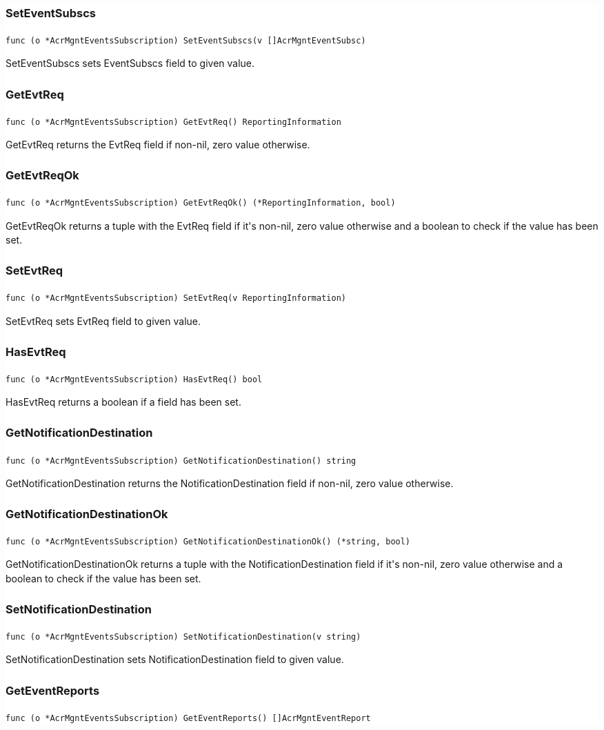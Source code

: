 ### SetEventSubscs

`func (o *AcrMgntEventsSubscription) SetEventSubscs(v []AcrMgntEventSubsc)`

SetEventSubscs sets EventSubscs field to given value.


### GetEvtReq

`func (o *AcrMgntEventsSubscription) GetEvtReq() ReportingInformation`

GetEvtReq returns the EvtReq field if non-nil, zero value otherwise.

### GetEvtReqOk

`func (o *AcrMgntEventsSubscription) GetEvtReqOk() (*ReportingInformation, bool)`

GetEvtReqOk returns a tuple with the EvtReq field if it's non-nil, zero value otherwise
and a boolean to check if the value has been set.

### SetEvtReq

`func (o *AcrMgntEventsSubscription) SetEvtReq(v ReportingInformation)`

SetEvtReq sets EvtReq field to given value.

### HasEvtReq

`func (o *AcrMgntEventsSubscription) HasEvtReq() bool`

HasEvtReq returns a boolean if a field has been set.

### GetNotificationDestination

`func (o *AcrMgntEventsSubscription) GetNotificationDestination() string`

GetNotificationDestination returns the NotificationDestination field if non-nil, zero value otherwise.

### GetNotificationDestinationOk

`func (o *AcrMgntEventsSubscription) GetNotificationDestinationOk() (*string, bool)`

GetNotificationDestinationOk returns a tuple with the NotificationDestination field if it's non-nil, zero value otherwise
and a boolean to check if the value has been set.

### SetNotificationDestination

`func (o *AcrMgntEventsSubscription) SetNotificationDestination(v string)`

SetNotificationDestination sets NotificationDestination field to given value.


### GetEventReports

`func (o *AcrMgntEventsSubscription) GetEventReports() []AcrMgntEventReport`
